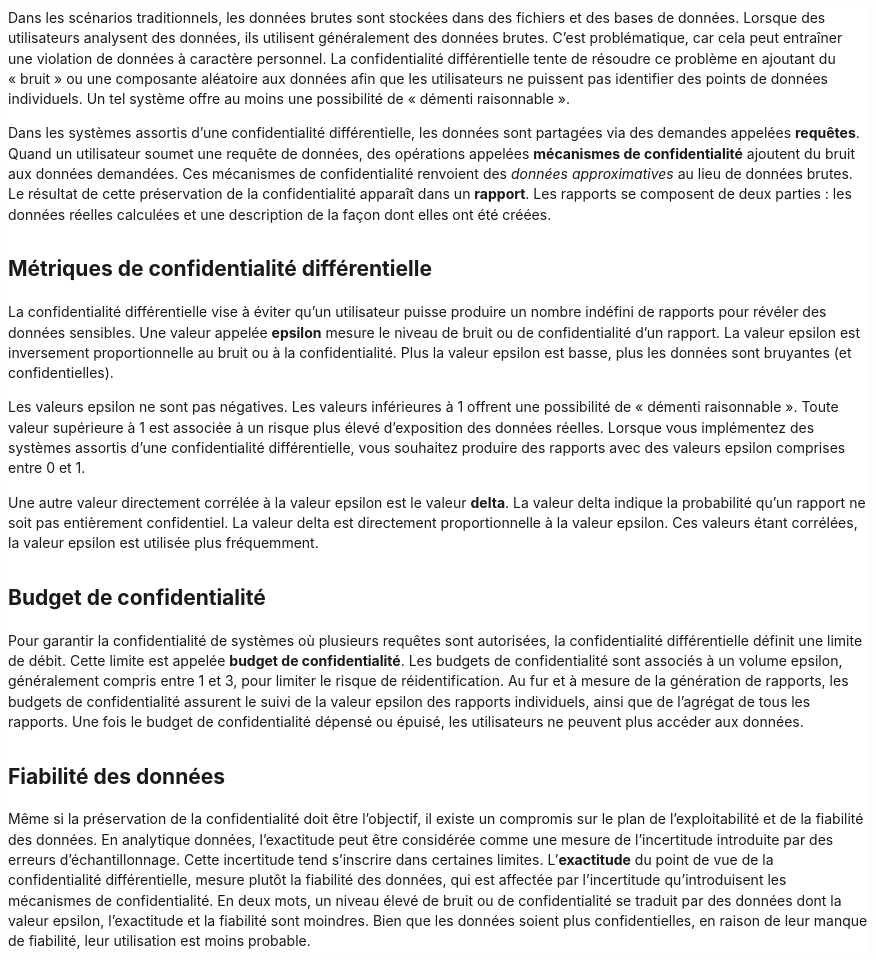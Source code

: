 Dans les scénarios traditionnels, les données brutes sont stockées dans des fichiers et des bases de données. Lorsque des utilisateurs analysent des données, ils utilisent généralement des données brutes. C’est problématique, car cela peut entraîner une violation de données à caractère personnel. La confidentialité différentielle tente de résoudre ce problème en ajoutant du « bruit » ou une composante aléatoire aux données afin que les utilisateurs ne puissent pas identifier des points de données individuels. Un tel système offre au moins une possibilité de « démenti raisonnable ».

Dans les systèmes assortis d’une confidentialité différentielle, les données sont partagées via des demandes appelées **requêtes**. Quand un utilisateur soumet une requête de données, des opérations appelées **mécanismes de confidentialité** ajoutent du bruit aux données demandées. Ces mécanismes de confidentialité renvoient des *données approximatives* au lieu de données brutes. Le résultat de cette préservation de la confidentialité apparaît dans un **rapport**. Les rapports se composent de deux parties : les données réelles calculées et une description de la façon dont elles ont été créées.

## <a name="differential-privacy-metrics"></a>Métriques de confidentialité différentielle

La confidentialité différentielle vise à éviter qu’un utilisateur puisse produire un nombre indéfini de rapports pour révéler des données sensibles. Une valeur appelée **epsilon** mesure le niveau de bruit ou de confidentialité d’un rapport. La valeur epsilon est inversement proportionnelle au bruit ou à la confidentialité. Plus la valeur epsilon est basse, plus les données sont bruyantes (et confidentielles).

Les valeurs epsilon ne sont pas négatives. Les valeurs inférieures à 1 offrent une possibilité de « démenti raisonnable ». Toute valeur supérieure à 1 est associée à un risque plus élevé d’exposition des données réelles. Lorsque vous implémentez des systèmes assortis d’une confidentialité différentielle, vous souhaitez produire des rapports avec des valeurs epsilon comprises entre 0 et 1.

Une autre valeur directement corrélée à la valeur epsilon est le valeur **delta**. La valeur delta indique la probabilité qu’un rapport ne soit pas entièrement confidentiel. La valeur delta est directement proportionnelle à la valeur epsilon. Ces valeurs étant corrélées, la valeur epsilon est utilisée plus fréquemment.

## <a name="privacy-budget"></a>Budget de confidentialité

Pour garantir la confidentialité de systèmes où plusieurs requêtes sont autorisées, la confidentialité différentielle définit une limite de débit. Cette limite est appelée **budget de confidentialité**. Les budgets de confidentialité sont associés à un volume epsilon, généralement compris entre 1 et 3, pour limiter le risque de réidentification. Au fur et à mesure de la génération de rapports, les budgets de confidentialité assurent le suivi de la valeur epsilon des rapports individuels, ainsi que de l’agrégat de tous les rapports. Une fois le budget de confidentialité dépensé ou épuisé, les utilisateurs ne peuvent plus accéder aux données.  

## <a name="reliability-of-data"></a>Fiabilité des données

Même si la préservation de la confidentialité doit être l’objectif, il existe un compromis sur le plan de l’exploitabilité et de la fiabilité des données. En analytique données, l’exactitude peut être considérée comme une mesure de l’incertitude introduite par des erreurs d’échantillonnage. Cette incertitude tend s’inscrire dans certaines limites. L’**exactitude** du point de vue de la confidentialité différentielle, mesure plutôt la fiabilité des données, qui est affectée par l’incertitude qu’introduisent les mécanismes de confidentialité. En deux mots, un niveau élevé de bruit ou de confidentialité se traduit par des données dont la valeur epsilon, l’exactitude et la fiabilité sont moindres. Bien que les données soient plus confidentielles, en raison de leur manque de fiabilité, leur utilisation est moins probable.
